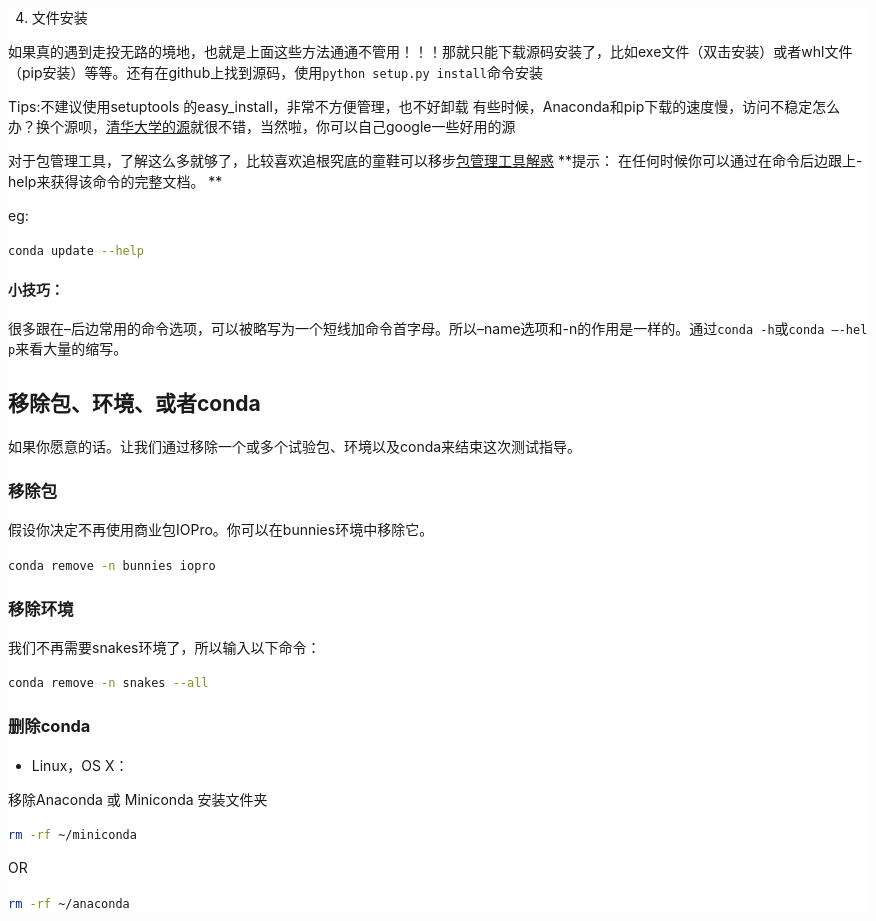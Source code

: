 4. 文件安装

如果真的遇到走投无路的境地，也就是上面这些方法通通不管用！！！那就只能下载源码安装了，比如exe文件（双击安装）或者whl文件（pip安装）等等。还有在github上找到源码，使用`python setup.py install`命令安装

Tips:不建议使用setuptools 的easy_install，非常不方便管理，也不好卸载 
有些时候，Anaconda和pip下载的速度慢，访问不稳定怎么办？换个源呗，[清华大学的源](https://mirrors.tuna.tsinghua.edu.cn/)就很不错，当然啦，你可以自己google一些好用的源

对于包管理工具，了解这么多就够了，比较喜欢追根究底的童鞋可以移步[包管理工具解惑](http://zengrong.net/post/2169.htm)
**提示： 
在任何时候你可以通过在命令后边跟上-help来获得该命令的完整文档。 **

eg: 

```bash
conda update --help
```

#### **小技巧：** 

很多跟在–后边常用的命令选项，可以被略写为一个短线加命令首字母。所以–name选项和-n的作用是一样的。通过`conda -h`或`conda –-help`来看大量的缩写。

## 移除包、环境、或者conda

如果你愿意的话。让我们通过移除一个或多个试验包、环境以及conda来结束这次测试指导。

### 移除包

假设你决定不再使用商业包IOPro。你可以在bunnies环境中移除它。

```bash
conda remove -n bunnies iopro
```

### 移除环境

我们不再需要snakes环境了，所以输入以下命令：

```bash
conda remove -n snakes --all
```

### 删除conda

- Linux，OS X：

移除Anaconda 或 Miniconda 安装文件夹

```bash
rm -rf ~/miniconda 
```

OR 

```bash
rm -rf ~/anaconda
```
